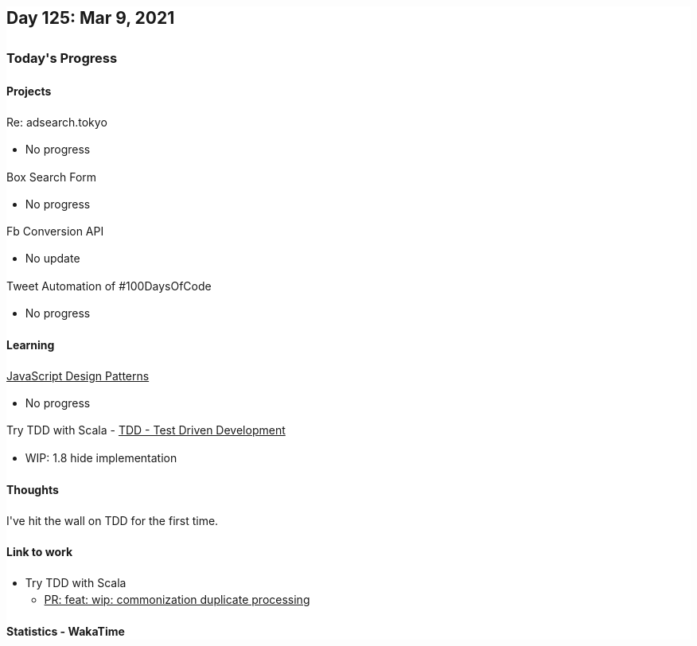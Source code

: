 ## Day 125: Mar 9, 2021

### Today's Progress

#### Projects

Re: adsearch.tokyo

* No progress

Box Search Form

* No progress

Fb Conversion API

* No update

Tweet Automation of #100DaysOfCode

* No progress

#### Learning

[JavaScript Design Patterns](https://www.oreilly.co.jp/books/9784873116181/)

* No progress

Try TDD with Scala - [TDD - Test Driven Development](https://www.ohmsha.co.jp/book/9784274217883/)

* WIP: 1.8 hide implementation

#### Thoughts

I've hit the wall on TDD for the first time.

#### Link to work

- Try TDD with Scala
	- [PR: feat: wip: commonization duplicate processing](https://github.com/kk0917/try_tdd_with_scala/pull/20)

#### Statistics - WakaTime
